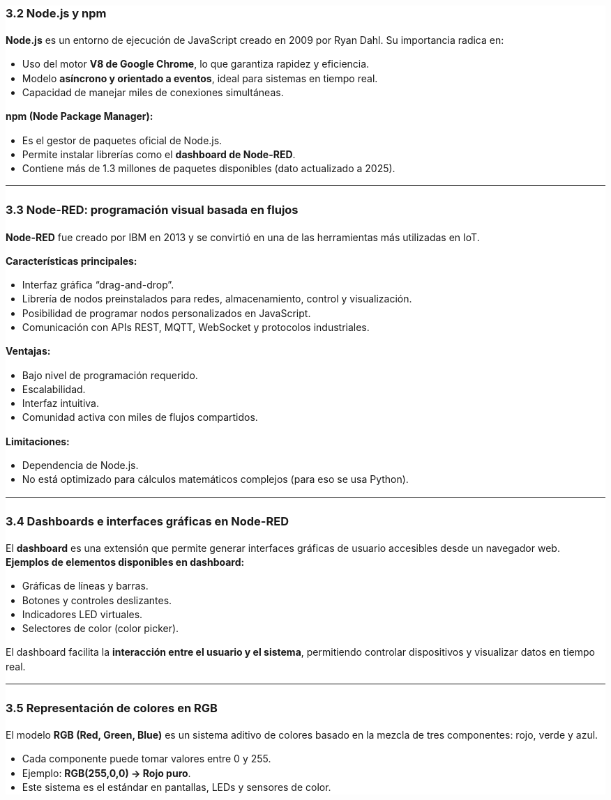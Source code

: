 
### 3.2 Node.js y npm
**Node.js** es un entorno de ejecución de JavaScript creado en 2009 por Ryan Dahl. Su importancia radica en:  
- Uso del motor **V8 de Google Chrome**, lo que garantiza rapidez y eficiencia.  
- Modelo **asíncrono y orientado a eventos**, ideal para sistemas en tiempo real.  
- Capacidad de manejar miles de conexiones simultáneas.  

**npm (Node Package Manager):**  
- Es el gestor de paquetes oficial de Node.js.  
- Permite instalar librerías como el **dashboard de Node-RED**.  
- Contiene más de 1.3 millones de paquetes disponibles (dato actualizado a 2025).  

---

### 3.3 Node-RED: programación visual basada en flujos
**Node-RED** fue creado por IBM en 2013 y se convirtió en una de las herramientas más utilizadas en IoT.  

**Características principales:**  
- Interfaz gráfica “drag-and-drop”.  
- Librería de nodos preinstalados para redes, almacenamiento, control y visualización.  
- Posibilidad de programar nodos personalizados en JavaScript.  
- Comunicación con APIs REST, MQTT, WebSocket y protocolos industriales.  

**Ventajas:**  
- Bajo nivel de programación requerido.  
- Escalabilidad.  
- Interfaz intuitiva.  
- Comunidad activa con miles de flujos compartidos.  

**Limitaciones:**  
- Dependencia de Node.js.  
- No está optimizado para cálculos matemáticos complejos (para eso se usa Python).  

---

### 3.4 Dashboards e interfaces gráficas en Node-RED
El **dashboard** es una extensión que permite generar interfaces gráficas de usuario accesibles desde un navegador web.  
**Ejemplos de elementos disponibles en dashboard:**  
- Gráficas de líneas y barras.  
- Botones y controles deslizantes.  
- Indicadores LED virtuales.  
- Selectores de color (color picker).  

El dashboard facilita la **interacción entre el usuario y el sistema**, permitiendo controlar dispositivos y visualizar datos en tiempo real.  

---

### 3.5 Representación de colores en RGB
El modelo **RGB (Red, Green, Blue)** es un sistema aditivo de colores basado en la mezcla de tres componentes: rojo, verde y azul.  
- Cada componente puede tomar valores entre 0 y 255.  
- Ejemplo: **RGB(255,0,0) → Rojo puro**.  
- Este sistema es el estándar en pantallas, LEDs y sensores de color.  
